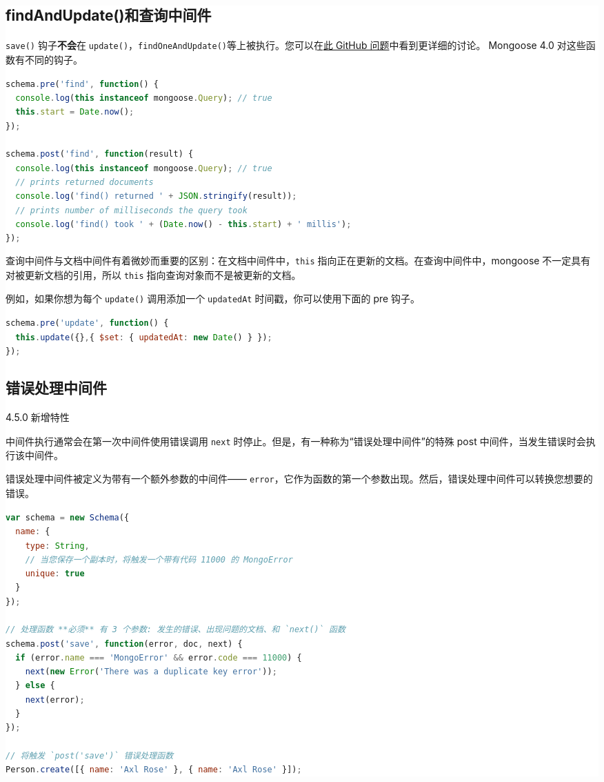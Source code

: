 
## findAndUpdate()和查询中间件

`save()` 钩子**不会**在 `update()`，`findOneAndUpdate()`等上被执行。您可以在[此 GitHub 问题](http://github.com/Automattic/mongoose/issues/964)中看到更详细的讨论。 Mongoose 4.0 对这些函数有不同的钩子。

```js
schema.pre('find', function() {
  console.log(this instanceof mongoose.Query); // true
  this.start = Date.now();
});

schema.post('find', function(result) {
  console.log(this instanceof mongoose.Query); // true
  // prints returned documents
  console.log('find() returned ' + JSON.stringify(result));
  // prints number of milliseconds the query took
  console.log('find() took ' + (Date.now() - this.start) + ' millis');
});
```

查询中间件与文档中间件有着微妙而重要的区别：在文档中间件中，`this` 指向正在更新的文档。在查询中间件中，mongoose 不一定具有对被更新文档的引用，所以 `this` 指向查询对象而不是被更新的文档。

例如，如果你想为每个 `update()` 调用添加一个 `updatedAt` 时间戳，你可以使用下面的 pre 钩子。

```js
schema.pre('update', function() {
  this.update({},{ $set: { updatedAt: new Date() } });
});
```

## 错误处理中间件

4.5.0 新增特性

中间件执行通常会在第一次中间件使用错误调用 `next` 时停止。但是，有一种称为“错误处理中间件”的特殊 post 中间件，当发生错误时会执行该中间件。

错误处理中间件被定义为带有一个额外参数的中间件—— `error`，它作为函数的第一个参数出现。然后，错误处理中间件可以转换您想要的错误。

```js
var schema = new Schema({
  name: {
    type: String,
    // 当您保存一个副本时，将触发一个带有代码 11000 的 MongoError
    unique: true
  }
});

// 处理函数 **必须** 有 3 个参数: 发生的错误、出现问题的文档、和 `next()` 函数
schema.post('save', function(error, doc, next) {
  if (error.name === 'MongoError' && error.code === 11000) {
    next(new Error('There was a duplicate key error'));
  } else {
    next(error);
  }
});

// 将触发 `post('save')` 错误处理函数
Person.create([{ name: 'Axl Rose' }, { name: 'Axl Rose' }]);
```
